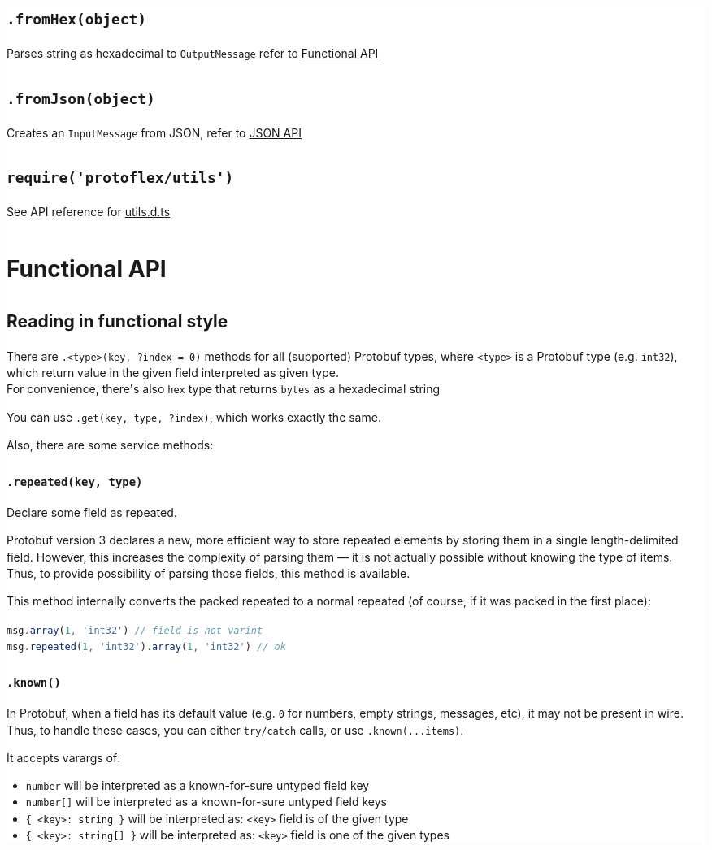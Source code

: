 ## `.fromHex(object)`
Parses string as hexadecimal to `OutputMessage` refer to [Functional API](#reading-in-functional-style)

## `.fromJson(object)`
Creates an `InputMessage` from JSON, refer to [JSON API](#json-api)

## `require('protoflex/utils')`
See API reference for [utils.d.ts](./modules/_utils_d_.html)

# Functional API
## Reading in functional style
There are `.<type>(key, ?index = 0)` methods for all (supported) Protobuf types,
where `<type>` is a Protobuf type (e.g. `int32`), which return value in the
given field interpreted as given type.  
For convenience, there's also `hex` type that returns `bytes` as a hexadecimal string

You can use `.get(key, type, ?index)`, which works exactly the same.

Also, there are some service methods:

### `.repeated(key, type)`
Declare some field as repeated.

Protobuf version 3 declares a new, more efficient way to store repeated
elements by storing them in a single length-delimited field.
However, this increases the complexity of parsing them — it is not actually
possible without knowing the type of items.
Thus, to provide possibility of parsing those fields, this method is available.

This method internally converts the packed repeated to a normal repeated
(of course, if it was packed in the first place):

```javascript
msg.array(1, 'int32') // field is not varint
msg.repeated(1, 'int32').array(1, 'int32') // ok
```

### `.known()`
In Protobuf, when a field has its default value (e.g. `0` for numbers, 
empty strings, messages, etc), it may not be present in wire. Thus, to handle
these cases, you can either `try/catch` calls, or use `.known(...items)`. 

It accepts varargs of:
 - `number` will be interpreted as a known-for-sure untyped field key
 - `number[]` will be interpreted as a known-for-sure untyped field keys
 - `{ <key>: string }` will be interpreted as: `<key>` field is of the given type
 - `{ <key>: string[] }` will be interpreted as: `<key>` field is one of the given types
